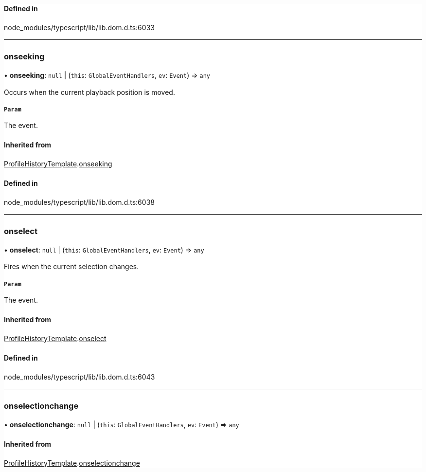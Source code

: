 #### Defined in

node_modules/typescript/lib/lib.dom.d.ts:6033

___

### onseeking

• **onseeking**: ``null`` \| (`this`: `GlobalEventHandlers`, `ev`: `Event`) => `any`

Occurs when the current playback position is moved.

**`Param`**

The event.

#### Inherited from

[ProfileHistoryTemplate](components_profileHistory_profile_history_template.ProfileHistoryTemplate.md).[onseeking](components_profileHistory_profile_history_template.ProfileHistoryTemplate.md#onseeking)

#### Defined in

node_modules/typescript/lib/lib.dom.d.ts:6038

___

### onselect

• **onselect**: ``null`` \| (`this`: `GlobalEventHandlers`, `ev`: `Event`) => `any`

Fires when the current selection changes.

**`Param`**

The event.

#### Inherited from

[ProfileHistoryTemplate](components_profileHistory_profile_history_template.ProfileHistoryTemplate.md).[onselect](components_profileHistory_profile_history_template.ProfileHistoryTemplate.md#onselect)

#### Defined in

node_modules/typescript/lib/lib.dom.d.ts:6043

___

### onselectionchange

• **onselectionchange**: ``null`` \| (`this`: `GlobalEventHandlers`, `ev`: `Event`) => `any`

#### Inherited from

[ProfileHistoryTemplate](components_profileHistory_profile_history_template.ProfileHistoryTemplate.md).[onselectionchange](components_profileHistory_profile_history_template.ProfileHistoryTemplate.md#onselectionchange)

